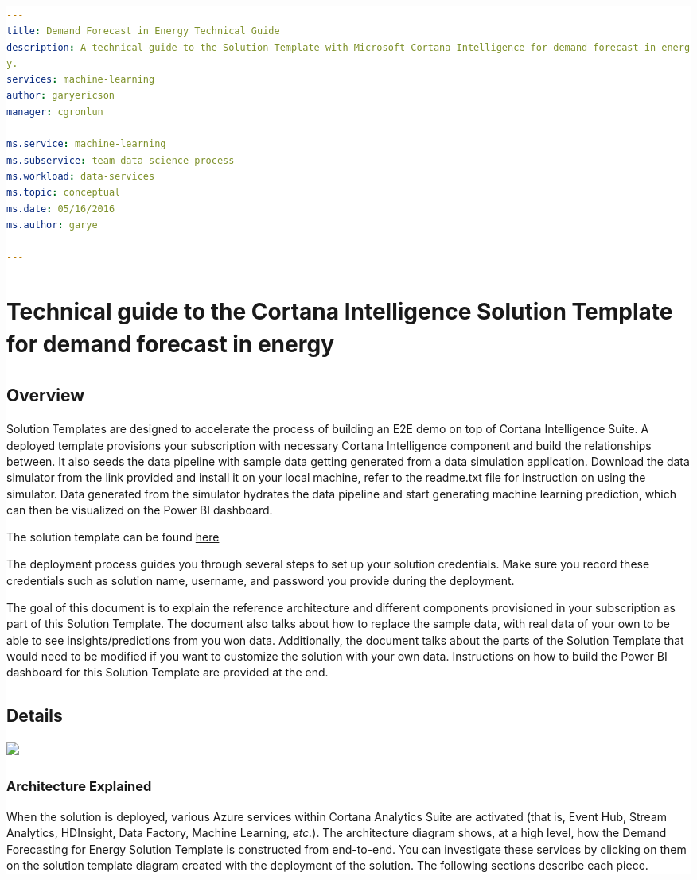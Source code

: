 ```yaml
---
title: Demand Forecast in Energy Technical Guide
description: A technical guide to the Solution Template with Microsoft Cortana Intelligence for demand forecast in energy.
services: machine-learning
author: garyericson
manager: cgronlun

ms.service: machine-learning
ms.subservice: team-data-science-process
ms.workload: data-services
ms.topic: conceptual
ms.date: 05/16/2016
ms.author: garye

---
```

# Technical guide to the Cortana Intelligence Solution Template for demand forecast in energy
## **Overview**
Solution Templates are designed to accelerate the process of building an E2E demo on top of Cortana Intelligence Suite. A deployed template provisions your subscription with necessary Cortana Intelligence component and build the relationships between. It also seeds the data pipeline with sample data getting generated from a data simulation application. Download the data simulator from the link provided and install it on your local machine, refer to the readme.txt file for instruction on using the simulator. Data generated from the simulator hydrates the data pipeline and start generating machine learning prediction, which can then be visualized on the Power BI dashboard.

The solution template can be found [here](https://gallery.cortanaintelligence.com/SolutionTemplate/Demand-Forecasting-for-Energy-1)

The deployment process guides you through several steps to set up your solution credentials. Make sure you record these credentials such as solution name, username, and password you provide during the deployment.

The goal of this document is to explain the reference architecture and different components provisioned in your subscription as part of this Solution Template. The document also talks about how to replace the sample data, with real data of your own to be able to see insights/predictions from you won data. Additionally, the document talks about the parts of the Solution Template that would need to be modified if you want to customize the solution with your own data. Instructions on how to build the Power BI dashboard for this Solution Template are provided at the end.

## **Details**
![](media/cortana-analytics-technical-guide-demand-forecast/ca-topologies-energy-forecasting.png)

### Architecture Explained
When the solution is deployed, various Azure services within Cortana
Analytics Suite are activated (that is, Event Hub, Stream Analytics,
HDInsight, Data Factory, Machine Learning, *etc.*). The architecture
diagram shows, at a high level, how the Demand Forecasting for Energy Solution Template is constructed from end-to-end. You can investigate these services by clicking on them on the solution template diagram created with the deployment of the solution. The following sections describe each piece.
